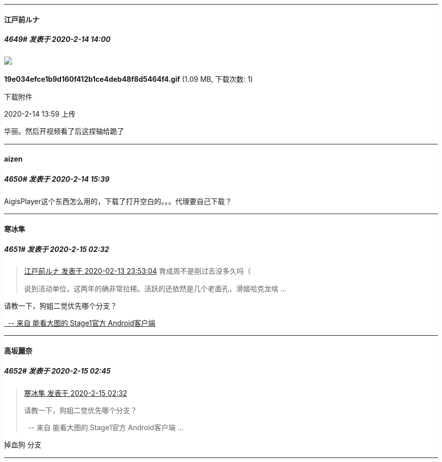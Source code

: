 
*****

####  江戸前ルナ
##### 4649#       发表于 2020-2-14 14:00


<img src="https://img.saraba1st.com/forum/202002/14/135935iauyyyrzoynd3yuv.gif" referrerpolicy="no-referrer">


<strong>19e034efce1b9d160f412b1ce4deb48f8d5464f4.gif</strong> (1.09 MB, 下载次数: 1)

下载附件

2020-2-14 13:59 上传


华丽。然后开视频看了后这捏轴给跪了


*****

####  aizen
##### 4650#       发表于 2020-2-14 15:39


AigisPlayer这个东西怎么用的，下载了打开空白的。。。代理要自己下载？


*****

####  寒冰隼
##### 4651#       发表于 2020-2-15 02:32


<blockquote><a href="httphttps://bbs.saraba1st.com/2b/forum.php?mod=redirect&amp;goto=findpost&amp;pid=46411284&amp;ptid=1531637" target="_blank">江戸前ルナ 发表于 2020-02-13 23:53:04</a>
育成周不是刚过去没多久吗（


说到活动单位，这两年的确非常拉稀。活跃的还依然是几个老面孔，滑姬哈克龙啥 ...</blockquote>请教一下，狗姐二觉优先哪个分支？

[  -- 来自 能看大图的 Stage1官方 Android客户端](https://www.coolapk.com/apk/140634)


*****

####  高坂麗奈
##### 4652#       发表于 2020-2-15 02:45


<blockquote><a href="httphttps://bbs.saraba1st.com/2b/forum.php?mod=redirect&amp;goto=findpost&amp;pid=46421169&amp;ptid=1531637" target="_blank">寒冰隼 发表于 2020-2-15 02:32</a>

请教一下，狗姐二觉优先哪个分支？


  -- 来自 能看大图的 Stage1官方 Android客户端 ...</blockquote>
掉血狗 分支


*****

